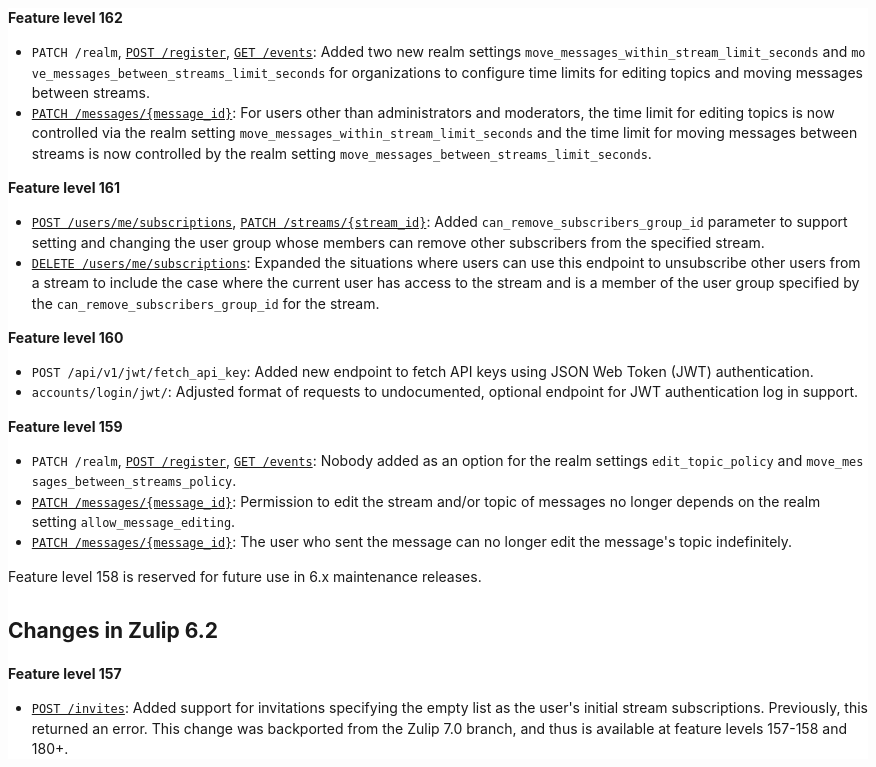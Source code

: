 **Feature level 162**

* `PATCH /realm`, [`POST /register`](/api/register-queue),
   [`GET /events`](/api/get-events): Added two new realm settings
  `move_messages_within_stream_limit_seconds` and
  `move_messages_between_streams_limit_seconds` for organizations to
  configure time limits for editing topics and moving messages between streams.
* [`PATCH /messages/{message_id}`](/api/update-message): For users other than
  administrators and moderators, the time limit for editing topics is now
  controlled via the realm setting `move_messages_within_stream_limit_seconds`
  and the time limit for moving messages between streams is now controlled by
  the realm setting `move_messages_between_streams_limit_seconds`.

**Feature level 161**

* [`POST /users/me/subscriptions`](/api/subscribe),
  [`PATCH /streams/{stream_id}`](/api/update-stream): Added
  `can_remove_subscribers_group_id` parameter to support setting and
  changing the user group whose members can remove other subscribers
  from the specified stream.
* [`DELETE /users/me/subscriptions`](/api/unsubscribe): Expanded the
  situations where users can use this endpoint to unsubscribe other
  users from a stream to include the case where the current user has
  access to the stream and is a member of the user group specified by
  the `can_remove_subscribers_group_id` for the stream.

**Feature level 160**

* `POST /api/v1/jwt/fetch_api_key`: Added new endpoint to fetch API
  keys using JSON Web Token (JWT) authentication.
* `accounts/login/jwt/`: Adjusted format of requests to undocumented,
  optional endpoint for JWT authentication log in support.

**Feature level 159**

* `PATCH /realm`, [`POST /register`](/api/register-queue),
  [`GET /events`](/api/get-events):
  Nobody added as an option for the realm settings `edit_topic_policy`
  and `move_messages_between_streams_policy`.
* [`PATCH /messages/{message_id}`](/api/update-message): Permission
  to edit the stream and/or topic of messages no longer depends on the
  realm setting `allow_message_editing`.
* [`PATCH /messages/{message_id}`](/api/update-message): The user who
  sent the message can no longer edit the message's topic indefinitely.

Feature level 158 is reserved for future use in 6.x maintenance
releases.

## Changes in Zulip 6.2

**Feature level 157**

* [`POST /invites`](/api/send-invites): Added support for invitations specifying
  the empty list as the user's initial stream subscriptions. Previously, this
  returned an error. This change was backported from the Zulip 7.0
  branch, and thus is available at feature levels 157-158 and 180+.
